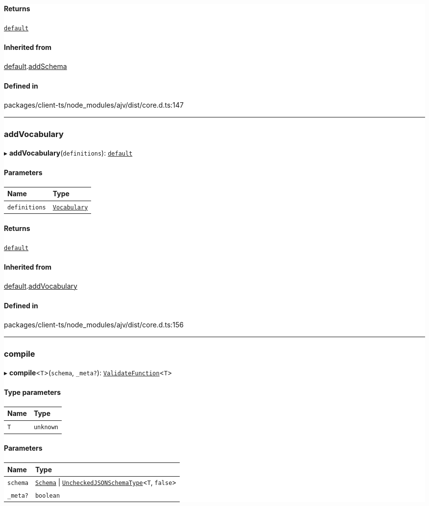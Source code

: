 #### Returns

[`default`](verida_web_helpers._internal_.default-3.md)

#### Inherited from

[default](verida_web_helpers._internal_.default-3.md).[addSchema](verida_web_helpers._internal_.default-3.md#addschema)

#### Defined in

packages/client-ts/node_modules/ajv/dist/core.d.ts:147

___

### addVocabulary

▸ **addVocabulary**(`definitions`): [`default`](verida_web_helpers._internal_.default-3.md)

#### Parameters

| Name | Type |
| :------ | :------ |
| `definitions` | [`Vocabulary`](../modules/verida_web_helpers._internal_.md#vocabulary) |

#### Returns

[`default`](verida_web_helpers._internal_.default-3.md)

#### Inherited from

[default](verida_web_helpers._internal_.default-3.md).[addVocabulary](verida_web_helpers._internal_.default-3.md#addvocabulary)

#### Defined in

packages/client-ts/node_modules/ajv/dist/core.d.ts:156

___

### compile

▸ **compile**<`T`\>(`schema`, `_meta?`): [`ValidateFunction`](../interfaces/verida_web_helpers._internal_.ValidateFunction.md)<`T`\>

#### Type parameters

| Name | Type |
| :------ | :------ |
| `T` | `unknown` |

#### Parameters

| Name | Type |
| :------ | :------ |
| `schema` | [`Schema`](../modules/verida_web_helpers._internal_.md#schema) \| [`UncheckedJSONSchemaType`](../modules/verida_web_helpers._internal_.md#uncheckedjsonschematype)<`T`, ``false``\> |
| `_meta?` | `boolean` |
